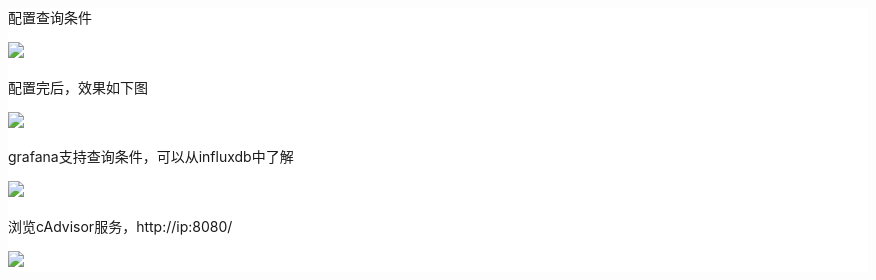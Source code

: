 配置查询条件

![](https://ueyao.github.io/image-hosting/blog/2019/8/docker-monitor-14.png)

配置完后，效果如下图

![](https://ueyao.github.io/image-hosting/blog/2019/8/docker-monitor-15.png)

grafana支持查询条件，可以从influxdb中了解

![](https://ueyao.github.io/image-hosting/blog/2019/8/docker-monitor-16.png)

浏览cAdvisor服务，http://ip:8080/

![](https://ueyao.github.io/image-hosting/blog/2019/8/docker-monitor-17.png)